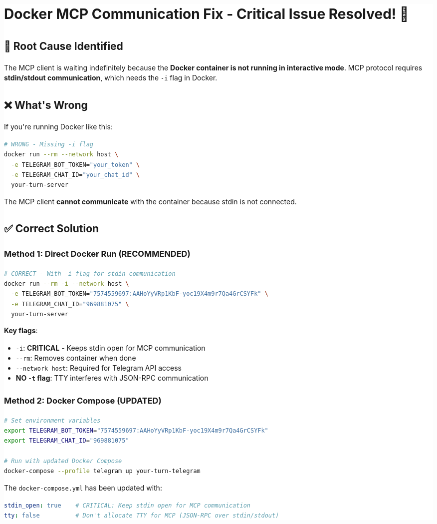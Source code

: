 # Docker MCP Communication Fix - Critical Issue Resolved! 🔧

## 🎯 **Root Cause Identified**

The MCP client is waiting indefinitely because the **Docker container is not running in interactive mode**. MCP protocol requires **stdin/stdout communication**, which needs the `-i` flag in Docker.

## ❌ **What's Wrong**

If you're running Docker like this:
```bash
# WRONG - Missing -i flag
docker run --rm --network host \
  -e TELEGRAM_BOT_TOKEN="your_token" \
  -e TELEGRAM_CHAT_ID="your_chat_id" \
  your-turn-server
```

The MCP client **cannot communicate** with the container because stdin is not connected.

## ✅ **Correct Solution**

### **Method 1: Direct Docker Run (RECOMMENDED)**
```bash
# CORRECT - With -i flag for stdin communication
docker run --rm -i --network host \
  -e TELEGRAM_BOT_TOKEN="7574559697:AAHoYyVRp1KbF-yoc19X4m9r7Qa4GrCSYFk" \
  -e TELEGRAM_CHAT_ID="969881075" \
  your-turn-server
```

**Key flags**:
- `-i`: **CRITICAL** - Keeps stdin open for MCP communication
- `--rm`: Removes container when done
- `--network host`: Required for Telegram API access
- **NO `-t` flag**: TTY interferes with JSON-RPC communication

### **Method 2: Docker Compose (UPDATED)**
```bash
# Set environment variables
export TELEGRAM_BOT_TOKEN="7574559697:AAHoYyVRp1KbF-yoc19X4m9r7Qa4GrCSYFk"
export TELEGRAM_CHAT_ID="969881075"

# Run with updated Docker Compose
docker-compose --profile telegram up your-turn-telegram
```

The `docker-compose.yml` has been updated with:
```yaml
stdin_open: true    # CRITICAL: Keep stdin open for MCP communication
tty: false          # Don't allocate TTY for MCP (JSON-RPC over stdin/stdout)
```

